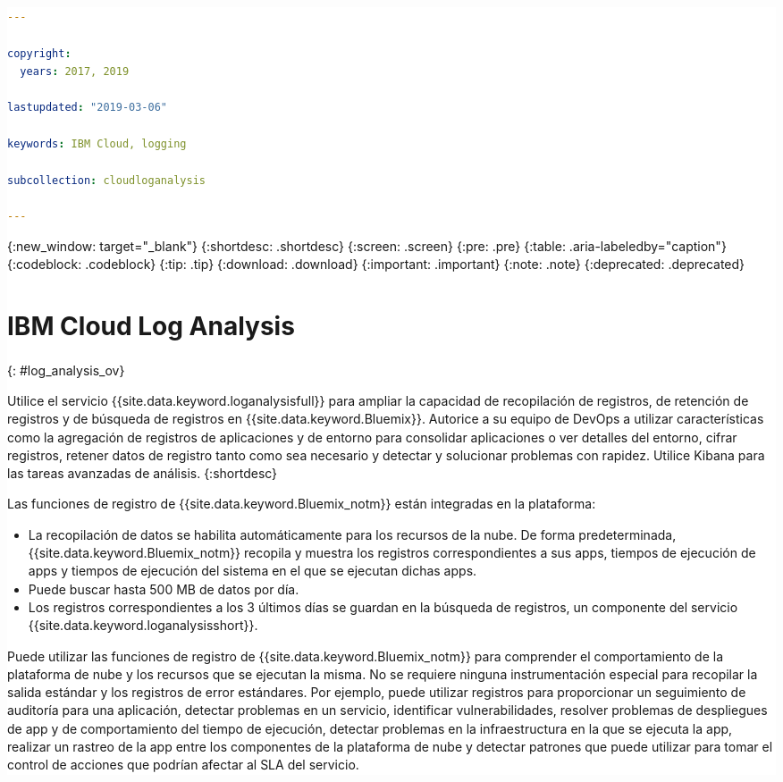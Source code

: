 ```yaml
---

copyright:
  years: 2017, 2019

lastupdated: "2019-03-06"

keywords: IBM Cloud, logging

subcollection: cloudloganalysis

---
```


{:new_window: target="_blank"}
{:shortdesc: .shortdesc}
{:screen: .screen}
{:pre: .pre}
{:table: .aria-labeledby="caption"}
{:codeblock: .codeblock}
{:tip: .tip}
{:download: .download}
{:important: .important}
{:note: .note}
{:deprecated: .deprecated}


# IBM Cloud Log Analysis
{: #log_analysis_ov}

Utilice el servicio {{site.data.keyword.loganalysisfull}} para ampliar la capacidad de recopilación de registros, de retención de registros y de búsqueda de registros en {{site.data.keyword.Bluemix}}. Autorice a su equipo de DevOps a utilizar características como la agregación de registros de aplicaciones y de entorno para consolidar aplicaciones o ver detalles del entorno, cifrar registros, retener datos de registro tanto como sea necesario y detectar y solucionar problemas con rapidez. Utilice Kibana para las tareas avanzadas de análisis.
{:shortdesc}

Las funciones de registro de {{site.data.keyword.Bluemix_notm}} están integradas en la plataforma:

* La recopilación de datos se habilita automáticamente para los recursos de la nube. De forma predeterminada, {{site.data.keyword.Bluemix_notm}} recopila y muestra los registros correspondientes a sus apps, tiempos de ejecución de apps y tiempos de ejecución del sistema en el que se ejecutan dichas apps. 
* Puede buscar hasta 500 MB de datos por día. 
* Los registros correspondientes a los 3 últimos días se guardan en la búsqueda de registros, un componente del servicio {{site.data.keyword.loganalysisshort}}.

Puede utilizar las funciones de registro de {{site.data.keyword.Bluemix_notm}} para comprender el comportamiento de la plataforma de nube y los recursos que se ejecutan la misma. No se requiere ninguna instrumentación especial para recopilar la salida estándar y los registros de error estándares. Por ejemplo, puede utilizar registros para proporcionar un seguimiento de auditoría para una aplicación, detectar problemas en un servicio, identificar vulnerabilidades, resolver problemas de despliegues de app y de comportamiento del tiempo de ejecución, detectar problemas en la infraestructura en la que se ejecuta la app, realizar un rastreo de la app entre los componentes de la plataforma de nube y detectar patrones que puede utilizar para tomar el control de acciones que podrían afectar al SLA del servicio.
